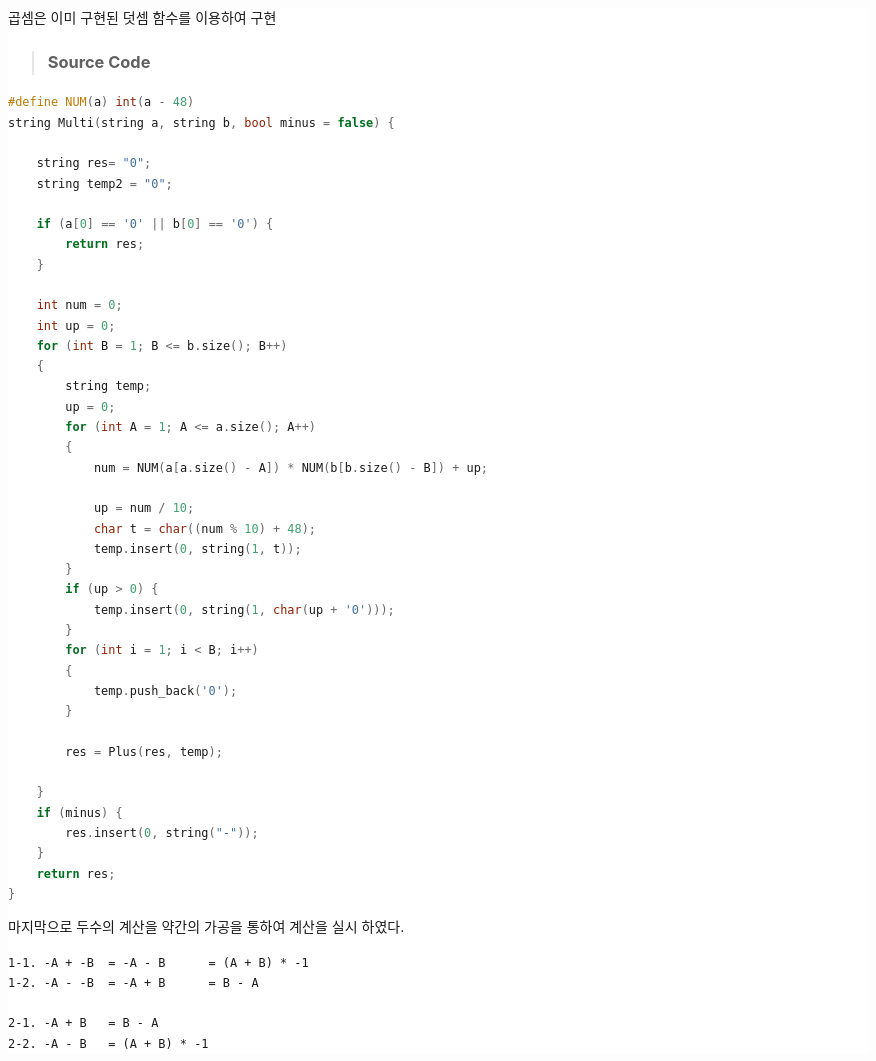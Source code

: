 
곱셈은 이미 구현된 덧셈 함수를 이용하여 구현
> ### Source Code
```C++
#define NUM(a) int(a - 48)
string Multi(string a, string b, bool minus = false) {

	string res= "0";
	string temp2 = "0";

	if (a[0] == '0' || b[0] == '0') {
		return res;
	}

	int num = 0;
	int up = 0;
	for (int B = 1; B <= b.size(); B++)
	{
		string temp;
		up = 0;
		for (int A = 1; A <= a.size(); A++)
		{
			num = NUM(a[a.size() - A]) * NUM(b[b.size() - B]) + up;

			up = num / 10;
			char t = char((num % 10) + 48);
			temp.insert(0, string(1, t));
		}
		if (up > 0) {
			temp.insert(0, string(1, char(up + '0')));
		}
		for (int i = 1; i < B; i++)
		{
			temp.push_back('0');
		}

		res = Plus(res, temp);
		
	}
	if (minus) {
		res.insert(0, string("-"));
	}
	return res;
}
```


마지막으로 두수의 계산을 약간의 가공을 통하여 계산을 실시 하였다.

    1-1. -A + -B  = -A - B      = (A + B) * -1
    1-2. -A - -B  = -A + B      = B - A

    2-1. -A + B   = B - A
    2-2. -A - B   = (A + B) * -1


[link]: https://www.acmicpc.net/problem/2338